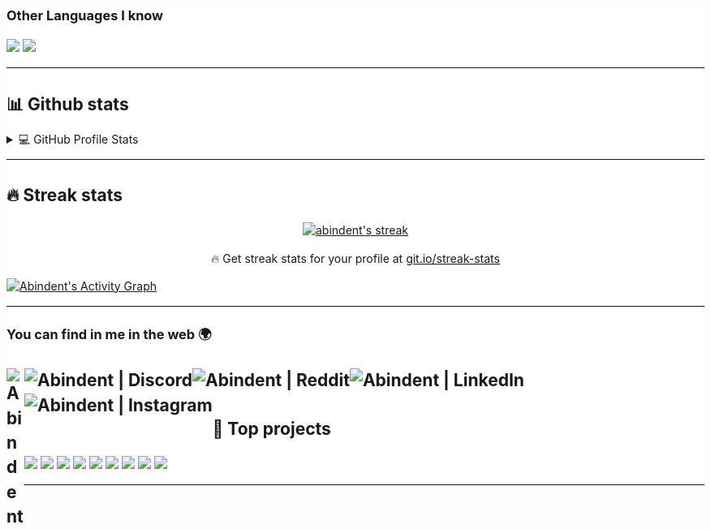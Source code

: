
### Other Languages I know
<img src="http://img.shields.io/badge/-JavaScript-F89820?style=flat&logo=javascript&logoColor=white"> <img src="https://img.shields.io/badge/-Python-black?style=flat&logo=python&logoColor=white"> 

---

## 📊 Github stats


<details><summary>💻 GitHub Profile Stats</summary></details>

---
## 🔥 Streak stats


<p align="center">
  <a href="https://github.com/abindent/abindent/blob/main/README.md">
    <img alt="abindent's streak" src="https://github-readme-streak-stats.herokuapp.com/?user=abindent&theme=monokai-metallian&hide_border=true"/>
  </a>
  <p align="center">🔥 Get streak stats for your profile at <a href="https://git.io/streak-stats">git.io/streak-stats</a></p>
</p>


<a href="https://github.com/abindent/abindent"><img alt="Abindent's Activity Graph" src="https://denvercoder1-activity-graph.herokuapp.com/graph/?username=abindent&bg_color=1F222E&color=F8D866&line=F85D7F&point=FFFFFF&hide_border=true" /></a>

---

### You can find in me in the web 🌍
[<img align="left" alt="Abindent" width="22px" src="https://raw.githubusercontent.com/iconic/open-iconic/master/svg/globe.svg" />][website]
[<img align="left" alt="Abindent | Discord" src="https://img.shields.io/discord/843750265554206740?style=for-the-badge&logo=discord" />][discord]
[<img align="left" alt="Abindent | Reddit" src="https://img.shields.io/reddit/subreddit-subscribers/OpenSourceGame?style=for-the-badge&logo=reddit" />][reddit]
[<img align="left" alt="Abindent | LinkedIn" src="https://img.shields.io/badge/Instagram-E4405F?style=for-the-badge&logo=instagram&logoColor=white" />][linkedin]
[<img align="left" alt="Abindent | Instagram" src="https://img.shields.io/badge/instagram-0A66C2?style=for-the-badge&logo=instagram&logoColor=white" />][instagram]
<br/>
---

## 📕 Top projects 
<p aign="left">
  <a href="https://github.com/abindent/Nextcord-Utility-Bot"><img src="https://denvercoder1-github-readme-stats.vercel.app/api/pin/?username=abindent&repo=Nextcord-Utility-Bot&theme=react&bg_color=1F222E&title_color=F85D7F&icon_color=F8D866&hide_border=true&show_icons=false%22%20alt=%22github-readme-streak-stats" /></a>
  <a href="https://github.com/abindent/Nextcord-Ticket-Bot"><img src="https://denvercoder1-github-readme-stats.vercel.app/api/pin/?username=abindent&repo=Nextcord-Ticket-Bot&theme=react&bg_color=1F222E&title_color=F85D7F&icon_color=F8D866&hide_border=true&show_icons=false%22%20alt=%22github-readme-streak-stats" /></a>
  <a href="https://github.com/abindent/textanalyzer.py"><img src="https://denvercoder1-github-readme-stats.vercel.app/api/pin/?username=abindent&repo=textanalyzer.py&theme=react&bg_color=1F222E&title_color=F85D7F&icon_color=F8D866&hide_border=true&show_icons=false%22%20alt=%22github-readme-streak-stats" /></a>
    <a href="https://github.com/abindent/NextJs-TailwindCSS-GraphCMS-Blog-App"><img src="https://denvercoder1-github-readme-stats.vercel.app/api/pin/?username=abindent&repo=NextJs-TailwindCSS-GraphCMS-Blog-App&theme=react&bg_color=1F222E&title_color=F85D7F&icon_color=F8D866&hide_border=true&show_icons=false%22%20alt=%22github-readme-streak-stats" /></a>  
  <a href="https://github.com/abindent/ONoteBook"><img src="https://denvercoder1-github-readme-stats.vercel.app/api/pin/?username=abindent&repo=ONoteBook&theme=react&bg_color=1F222E&title_color=F85D7F&icon_color=F8D866&hide_border=true&show_icons=false%22%20alt=%22github-readme-streak-stats" /></a>
  <a href="https://github.com/abindent/ONoteBook-backened"><img src="https://denvercoder1-github-readme-stats.vercel.app/api/pin/?username=abindent&repo=ONoteBook-backened&theme=react&bg_color=1F222E&title_color=F85D7F&icon_color=F8D866&hide_border=true&show_icons=false%22%20alt=%22github-readme-streak-stats" /></a>
  <a href="https://github.com/abindent/templateio"><img src="https://denvercoder1-github-readme-stats.vercel.app/api/pin/?username=abindent&repo=templateio&theme=react&bg_color=1F222E&title_color=F85D7F&icon_color=F8D866&hide_border=true&show_icons=false%22%20alt=%22github-readme-streak-stats" /></a>
  <a href="https://github.com/abindent/advancesource"><img src="https://denvercoder1-github-readme-stats.vercel.app/api/pin/?username=abindent&repo=advancesource&theme=react&bg_color=1F222E&title_color=F85D7F&icon_color=F8D866&hide_border=true&show_icons=false%22%20alt=%22github-readme-streak-stats" /></a>
  <a href="https://github.com/abindent/JagaranNewsApp"><img src="https://denvercoder1-github-readme-stats.vercel.app/api/pin/?username=abindent&repo=JagaranNewsApp&theme=react&bg_color=1F222E&title_color=F85D7F&icon_color=F8D866&hide_border=true&show_icons=false%22%20alt=%22github-readme-streak-stats" /></a>  
</p>

---

[website]: https://abindent.github.io
[reddit]: https://www.reddit.com/r/OpenSourceGame/
[discord]: https://discord.io/OpenSourceGames
[instagram]: https://www.instagram.com/itz_abindent_xtreme/
[linkedin]: https://www.linkedin.com/in/sinchan-maitra-22a303217/